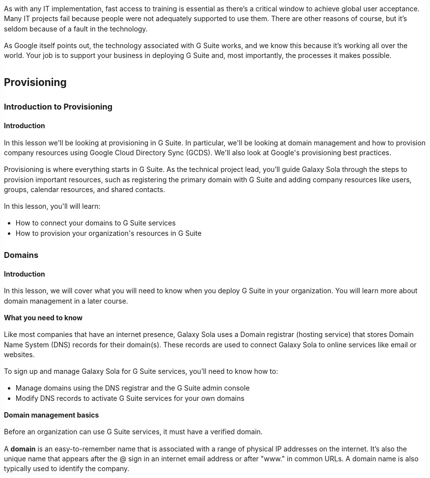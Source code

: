 As with any IT implementation, fast access to training is essential as there’s a critical window to achieve global user acceptance. Many IT projects fail because people were not adequately supported to use them. There are other reasons of course, but it’s seldom because of a fault in the technology.

As Google itself points out, the technology associated with G Suite works, and we know this because it’s working all over the world. Your job is to support your business in deploying G Suite and, most importantly, the processes it makes possible.



## Provisioning


### Introduction to Provisioning

**Introduction**

In this lesson we'll be looking at provisioning in G Suite. In particular, we'll be looking at domain management and how to provision company resources using Google Cloud Directory Sync (GCDS). We'll also look at Google's provisioning best practices.

Provisioning is where everything starts in G Suite. As the technical project lead, you’ll guide Galaxy Sola through the steps to provision important resources, such as registering the primary domain with G Suite and adding company resources like users, groups, calendar resources, and shared contacts.

In this lesson, you'll will learn:

- How to connect your domains to G Suite services
- How to provision your organization's resources in G Suite



### Domains

**Introduction**

In this lesson, we will cover what you will need to know when you deploy G Suite in your organization. You will learn more about domain management in a later course.

**What you need to know**

Like most companies that have an internet presence, Galaxy Sola uses a Domain registrar (hosting service) that stores Domain Name System (DNS) records for their domain(s). These records are used to connect Galaxy Sola to online services like email or websites. 

To sign up and manage Galaxy Sola for G Suite services, you’ll need to know how to:

- Manage domains using the DNS registrar and the G Suite admin console
- Modify DNS records to activate G Suite services for your own domains

**Domain management basics**

Before an organization can use G Suite services, it must have a verified domain.

A **domain** is an easy-to-remember name that is associated with a range of physical IP addresses on the internet. It’s also the unique name that appears after the @ sign in an internet email address or after "www." in common URLs. A domain name is also typically used to identify the company.
